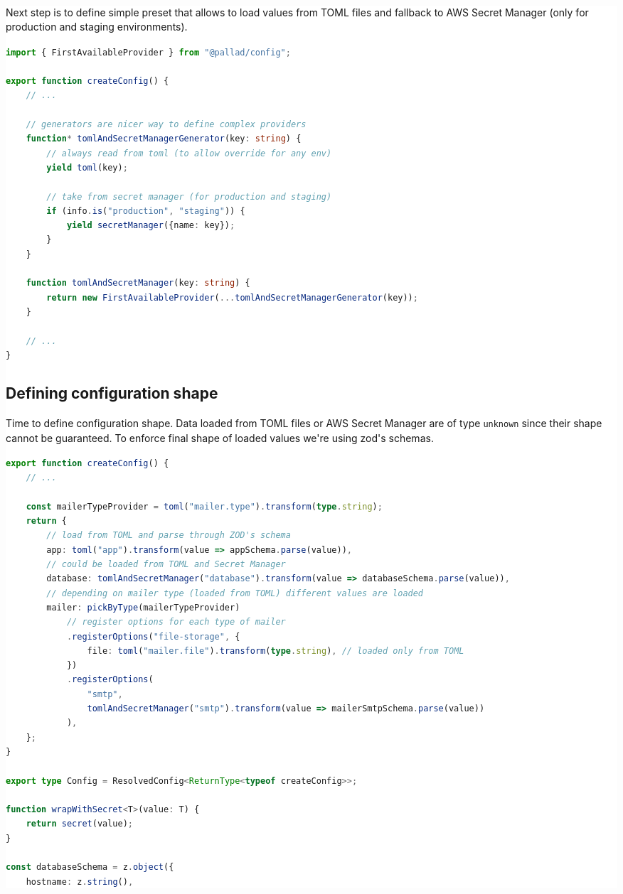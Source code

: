 Next step is to define simple preset that allows to load values from TOML files and fallback to AWS Secret Manager (only for production and staging environments).

```ts
import { FirstAvailableProvider } from "@pallad/config";

export function createConfig() {
    // ...
    
    // generators are nicer way to define complex providers
    function* tomlAndSecretManagerGenerator(key: string) {
        // always read from toml (to allow override for any env)
        yield toml(key);
    
        // take from secret manager (for production and staging)
        if (info.is("production", "staging")) {
            yield secretManager({name: key});
        }
    }
    
    function tomlAndSecretManager(key: string) {
        return new FirstAvailableProvider(...tomlAndSecretManagerGenerator(key));
    }
    
    // ...
}
```

## Defining configuration shape

Time to define configuration shape. Data loaded from TOML files or AWS Secret Manager are of type `unknown` since their shape cannot be guaranteed.
To enforce final shape of loaded values we're using zod's schemas.
 
```ts
export function createConfig() {
    // ...
    
    const mailerTypeProvider = toml("mailer.type").transform(type.string);
    return {
        // load from TOML and parse through ZOD's schema
        app: toml("app").transform(value => appSchema.parse(value)),
        // could be loaded from TOML and Secret Manager
        database: tomlAndSecretManager("database").transform(value => databaseSchema.parse(value)),
        // depending on mailer type (loaded from TOML) different values are loaded
        mailer: pickByType(mailerTypeProvider)
            // register options for each type of mailer
            .registerOptions("file-storage", {
                file: toml("mailer.file").transform(type.string), // loaded only from TOML
            })
            .registerOptions(
                "smtp",
                tomlAndSecretManager("smtp").transform(value => mailerSmtpSchema.parse(value))
            ),
    };
}

export type Config = ResolvedConfig<ReturnType<typeof createConfig>>;

function wrapWithSecret<T>(value: T) {
    return secret(value);
}

const databaseSchema = z.object({
    hostname: z.string(),
```